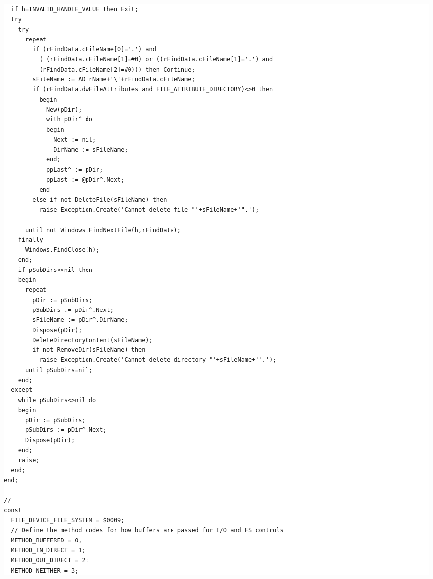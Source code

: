       if h=INVALID_HANDLE_VALUE then Exit;
      try
        try
          repeat
            if (rFindData.cFileName[0]='.') and 
              ( (rFindData.cFileName[1]=#0) or ((rFindData.cFileName[1]='.') and
              (rFindData.cFileName[2]=#0))) then Continue;
            sFileName := ADirName+'\'+rFindData.cFileName;
            if (rFindData.dwFileAttributes and FILE_ATTRIBUTE_DIRECTORY)<>0 then
              begin
                New(pDir);
                with pDir^ do
                begin
                  Next := nil;
                  DirName := sFileName;
                end;
                ppLast^ := pDir;
                ppLast := @pDir^.Next;
              end
            else if not DeleteFile(sFileName) then 
              raise Exception.Create('Cannot delete file "'+sFileName+'".');
     
          until not Windows.FindNextFile(h,rFindData);
        finally
          Windows.FindClose(h);
        end;
        if pSubDirs<>nil then
        begin
          repeat
            pDir := pSubDirs;
            pSubDirs := pDir^.Next;
            sFileName := pDir^.DirName;
            Dispose(pDir);
            DeleteDirectoryContent(sFileName);
            if not RemoveDir(sFileName) then 
              raise Exception.Create('Cannot delete directory "'+sFileName+'".');
          until pSubDirs=nil;
        end;
      except
        while pSubDirs<>nil do
        begin
          pDir := pSubDirs;
          pSubDirs := pDir^.Next;
          Dispose(pDir);
        end;
        raise;
      end;
    end;
     
    //-------------------------------------------------------------
    const
      FILE_DEVICE_FILE_SYSTEM = $0009;
      // Define the method codes for how buffers are passed for I/O and FS controls
      METHOD_BUFFERED = 0;
      METHOD_IN_DIRECT = 1;
      METHOD_OUT_DIRECT = 2;
      METHOD_NEITHER = 3;
     